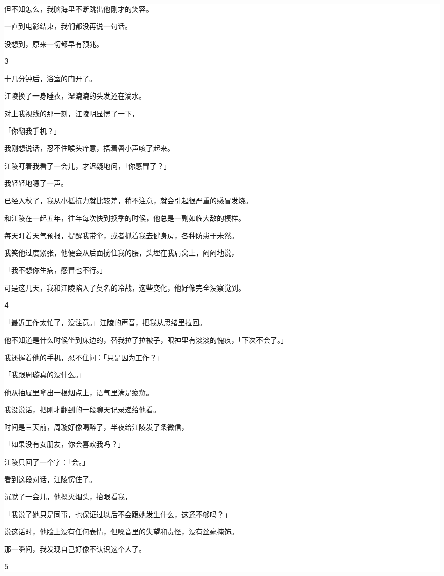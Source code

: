 但不知怎么，我脑海里不断跳出他刚才的笑容。

一直到电影结束，我们都没再说一句话。

没想到，原来一切都早有预兆。

3

十几分钟后，浴室的门开了。

江陵换了一身睡衣，湿漉漉的头发还在滴水。

对上我视线的那一刻，江陵明显愣了一下，

「你翻我手机？」

我刚想说话，忍不住喉头痒意，捂着唇小声咳了起来。

江陵盯着我看了一会儿，才迟疑地问，「你感冒了？」

我轻轻地嗯了一声。

已经入秋了，我从小抵抗力就比较差，稍不注意，就会引起很严重的感冒发烧。

和江陵在一起五年，往年每次快到换季的时候，他总是一副如临大敌的模样。

每天盯着天气预报，提醒我带伞，或者抓着我去健身房，各种防患于未然。

我笑他过度紧张，他便会从后面揽住我的腰，头埋在我肩窝上，闷闷地说，

「我不想你生病，感冒也不行。」

可是这几天，我和江陵陷入了莫名的冷战，这些变化，他好像完全没察觉到。

4

「最近工作太忙了，没注意。」江陵的声音，把我从思绪里拉回。

他不知道是什么时候坐到床边的，替我拉了拉被子，眼神里有淡淡的愧疚，「下次不会了。」

我还握着他的手机，忍不住问：「只是因为工作？」

「我跟周璇真的没什么。」

他从抽屉里拿出一根烟点上，语气里满是疲惫。

我没说话，把刚才翻到的一段聊天记录递给他看。

时间是三天前，周璇好像喝醉了，半夜给江陵发了条微信，

「如果没有女朋友，你会喜欢我吗？」

江陵只回了一个字：「会。」

看到这段对话，江陵愣住了。

沉默了一会儿，他摁灭烟头，抬眼看我，

「我说了她只是同事，也保证过以后不会跟她发生什么，这还不够吗？」

说这话时，他脸上没有任何表情，但嗓音里的失望和责怪，没有丝毫掩饰。

那一瞬间，我发现自己好像不认识这个人了。

5
